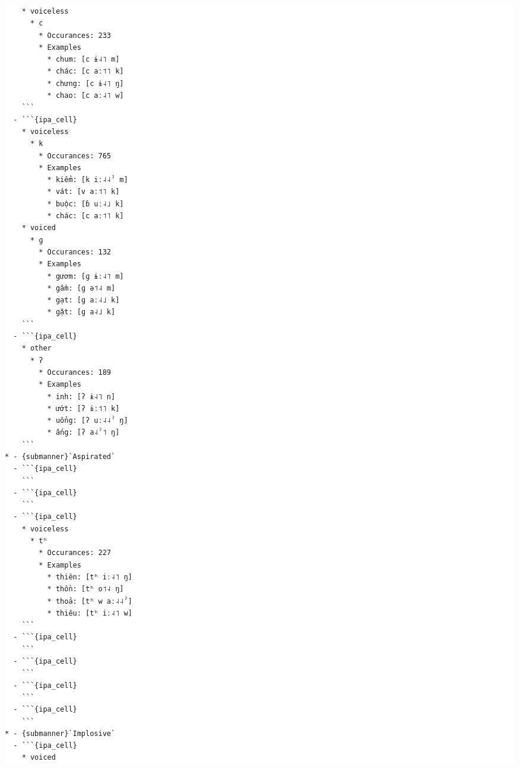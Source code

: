 ``````{list-table}
    * voiceless
      * c
        * Occurances: 233
        * Examples
          * chum: [c ɨ˨˥ m]
          * chác: [c aː˦˥ k]
          * chưng: [c ɨ˨˥ ŋ]
          * chao: [c aː˨˥ w]
    ```
  - ```{ipa_cell}
    * voiceless
      * k
        * Occurances: 765
        * Examples
          * kiểm: [k iː˨˨ˀ m]
          * vát: [v aː˦˥ k]
          * buộc: [ɓ uː˨˩ k]
          * chác: [c aː˦˥ k]
    * voiced
      * ɡ
        * Occurances: 132
        * Examples
          * gươm: [ɡ ɨː˨˥ m]
          * gầm: [ɡ ə˦˨ m]
          * gạt: [ɡ aː˨˩ k]
          * gặt: [ɡ a˨˩ k]
    ```
  - ```{ipa_cell}
    * other
      * ʔ
        * Occurances: 189
        * Examples
          * inh: [ʔ ɨ˨˥ n]
          * ướt: [ʔ ɨː˦˥ k]
          * uổng: [ʔ uː˨˨ˀ ŋ]
          * ắng: [ʔ a˨ˀ˦ ŋ]
    ```
* - {submanner}`Aspirated`
  - ```{ipa_cell}
    ```
  - ```{ipa_cell}
    ```
  - ```{ipa_cell}
    * voiceless
      * tʰ
        * Occurances: 227
        * Examples
          * thiên: [tʰ iː˨˥ ŋ]
          * thồn: [tʰ o˦˨ ŋ]
          * thoả: [tʰ w aː˨˨ˀ]
          * thiêu: [tʰ iː˨˥ w]
    ```
  - ```{ipa_cell}
    ```
  - ```{ipa_cell}
    ```
  - ```{ipa_cell}
    ```
  - ```{ipa_cell}
    ```
* - {submanner}`Implosive`
  - ```{ipa_cell}
    * voiced
``````